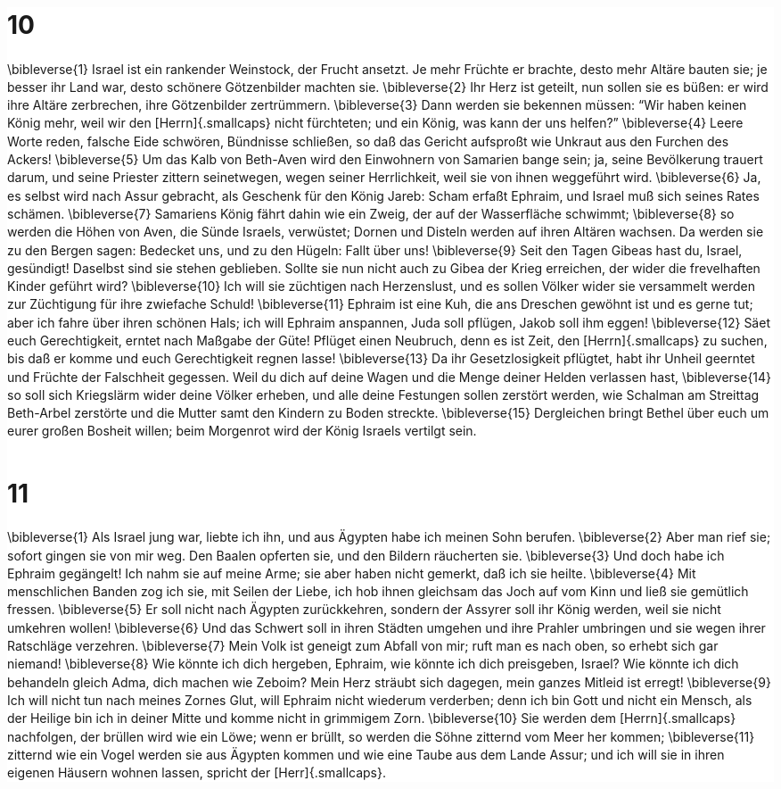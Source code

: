 # 10 
\bibleverse{1} Israel ist ein rankender Weinstock, der Frucht ansetzt. Je mehr Früchte er brachte, desto mehr Altäre bauten sie; je besser ihr Land war, desto schönere Götzenbilder machten sie. 
\bibleverse{2} Ihr Herz ist geteilt, nun sollen sie es büßen: er wird ihre Altäre zerbrechen, ihre Götzenbilder zertrümmern. 
\bibleverse{3} Dann werden sie bekennen müssen: “Wir haben keinen König mehr, weil wir den [Herrn]{.smallcaps} nicht fürchteten; und ein König, was kann der uns helfen?” 
\bibleverse{4} Leere Worte reden, falsche Eide schwören, Bündnisse schließen, so daß das Gericht aufsproßt wie Unkraut aus den Furchen des Ackers! 
\bibleverse{5} Um das Kalb von Beth-Aven wird den Einwohnern von Samarien bange sein; ja, seine Bevölkerung trauert darum, und seine Priester zittern seinetwegen, wegen seiner Herrlichkeit, weil sie von ihnen weggeführt wird. 
\bibleverse{6} Ja, es selbst wird nach Assur gebracht, als Geschenk für den König Jareb: Scham erfaßt Ephraim, und Israel muß sich seines Rates schämen. 
\bibleverse{7} Samariens König fährt dahin wie ein Zweig, der auf der Wasserfläche schwimmt; 
\bibleverse{8} so werden die Höhen von Aven, die Sünde Israels, verwüstet; Dornen und Disteln werden auf ihren Altären wachsen. Da werden sie zu den Bergen sagen: Bedecket uns, und zu den Hügeln: Fallt über uns! 
\bibleverse{9} Seit den Tagen Gibeas hast du, Israel, gesündigt! Daselbst sind sie stehen geblieben. Sollte sie nun nicht auch zu Gibea der Krieg erreichen, der wider die frevelhaften Kinder geführt wird? 
\bibleverse{10} Ich will sie züchtigen nach Herzenslust, und es sollen Völker wider sie versammelt werden zur Züchtigung für ihre zwiefache Schuld! 
\bibleverse{11} Ephraim ist eine Kuh, die ans Dreschen gewöhnt ist und es gerne tut; aber ich fahre über ihren schönen Hals; ich will Ephraim anspannen, Juda soll pflügen, Jakob soll ihm eggen! 
\bibleverse{12} Säet euch Gerechtigkeit, erntet nach Maßgabe der Güte! Pflüget einen Neubruch, denn es ist Zeit, den [Herrn]{.smallcaps} zu suchen, bis daß er komme und euch Gerechtigkeit regnen lasse! 
\bibleverse{13} Da ihr Gesetzlosigkeit pflügtet, habt ihr Unheil geerntet und Früchte der Falschheit gegessen. Weil du dich auf deine Wagen und die Menge deiner Helden verlassen hast, 
\bibleverse{14} so soll sich Kriegslärm wider deine Völker erheben, und alle deine Festungen sollen zerstört werden, wie Schalman am Streittag Beth-Arbel zerstörte und die Mutter samt den Kindern zu Boden streckte. 
\bibleverse{15} Dergleichen bringt Bethel über euch um eurer großen Bosheit willen; beim Morgenrot wird der König Israels vertilgt sein. 

# 11 
\bibleverse{1} Als Israel jung war, liebte ich ihn, und aus Ägypten habe ich meinen Sohn berufen. 
\bibleverse{2} Aber man rief sie; sofort gingen sie von mir weg. Den Baalen opferten sie, und den Bildern räucherten sie. 
\bibleverse{3} Und doch habe ich Ephraim gegängelt! Ich nahm sie auf meine Arme; sie aber haben nicht gemerkt, daß ich sie heilte. 
\bibleverse{4} Mit menschlichen Banden zog ich sie, mit Seilen der Liebe, ich hob ihnen gleichsam das Joch auf vom Kinn und ließ sie gemütlich fressen. 
\bibleverse{5} Er soll nicht nach Ägypten zurückkehren, sondern der Assyrer soll ihr König werden, weil sie nicht umkehren wollen! 
\bibleverse{6} Und das Schwert soll in ihren Städten umgehen und ihre Prahler umbringen und sie wegen ihrer Ratschläge verzehren. 
\bibleverse{7} Mein Volk ist geneigt zum Abfall von mir; ruft man es nach oben, so erhebt sich gar niemand! 
\bibleverse{8} Wie könnte ich dich hergeben, Ephraim, wie könnte ich dich preisgeben, Israel? Wie könnte ich dich behandeln gleich Adma, dich machen wie Zeboim? Mein Herz sträubt sich dagegen, mein ganzes Mitleid ist erregt! 
\bibleverse{9} Ich will nicht tun nach meines Zornes Glut, will Ephraim nicht wiederum verderben; denn ich bin Gott und nicht ein Mensch, als der Heilige bin ich in deiner Mitte und komme nicht in grimmigem Zorn. 
\bibleverse{10} Sie werden dem [Herrn]{.smallcaps} nachfolgen, der brüllen wird wie ein Löwe; wenn er brüllt, so werden die Söhne zitternd vom Meer her kommen; 
\bibleverse{11} zitternd wie ein Vogel werden sie aus Ägypten kommen und wie eine Taube aus dem Lande Assur; und ich will sie in ihren eigenen Häusern wohnen lassen, spricht der [Herr]{.smallcaps}. 